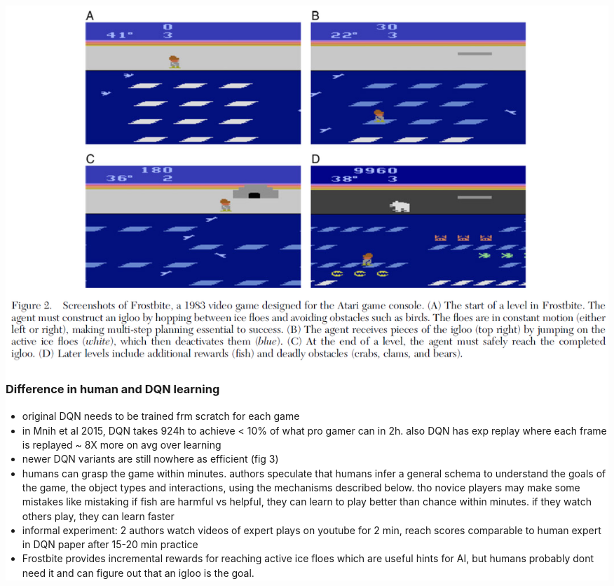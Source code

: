 ![](assets/Pasted%20image%2020240626160902.png)

### Difference in human and DQN learning
- original DQN needs to be trained frm scratch for each game
- in Mnih et al 2015, DQN takes 924h to achieve < 10% of what pro gamer can in 2h. also DQN has exp replay where each frame is replayed ~ 8X more on avg over learning
- newer DQN variants are still nowhere as efficient (fig 3)
- humans can grasp the game within minutes. authors speculate that humans infer a general schema to understand the goals of the game, the object types and interactions, using the mechanisms described below. tho novice players may make some mistakes like mistaking if fish are harmful vs helpful, they can learn to play better than chance within minutes. if they watch others play, they can learn faster
- informal experiment: 2 authors watch videos of expert plays on youtube for 2 min, reach scores comparable to human expert in DQN paper after 15-20 min practice
- Frostbite provides incremental rewards for reaching active ice floes which are useful hints for AI, but humans probably dont need it and can figure out that an igloo is the goal.

